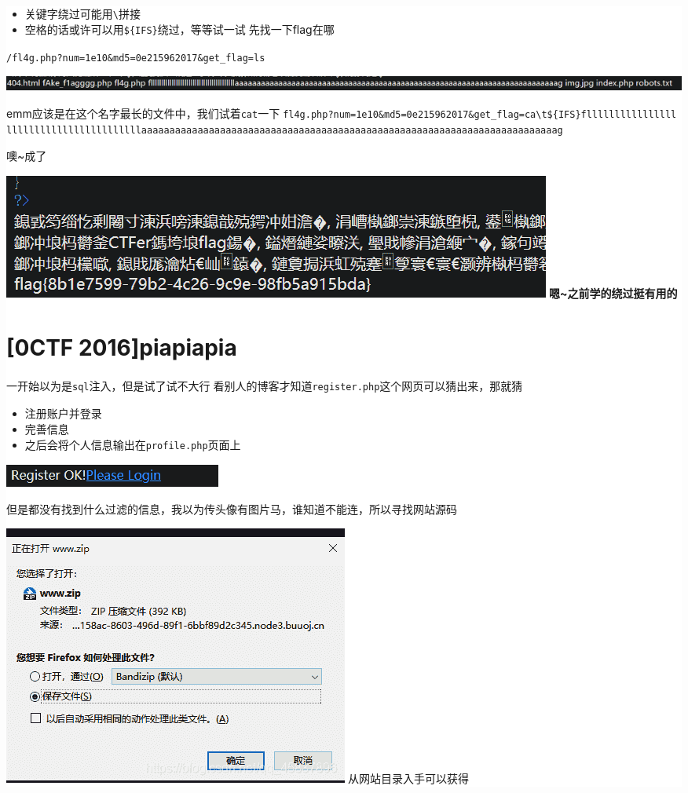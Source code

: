 *   关键字绕过可能用`\`拼接
*   空格的话或许可以用`${IFS}`绕过，等等试一试
    先找一下flag在哪

`/fl4g.php?num=1e10&md5=0e215962017&get_flag=ls`

![在这里插入图片描述](img/f00f35da23ee343aa53a57627b92025b.png)

emm应该是在这个名字最长的文件中，我们试着`cat`一下
`fl4g.php?num=1e10&md5=0e215962017&get_flag=ca\t${IFS}fllllllllllllllllllllllllllllllllllllllllaaaaaaaaaaaaaaaaaaaaaaaaaaaaaaaaaaaaaaaaaaaaaaaaaaaaaaaaaaaaaaaaaaaaaaaaaag`

噢~成了

![在这里插入图片描述](img/1121c5d988663257532e072672e58788.png)
**嗯~之前学的绕过挺有用的**

# [0CTF 2016]piapiapia

一开始以为是`sql`注入，但是试了试不大行
看别人的博客才知道`register.php`这个网页可以猜出来，那就猜

*   注册账户并登录
*   完善信息
*   之后会将个人信息输出在`profile.php`页面上

![在这里插入图片描述](img/732a8ad0b6dc7d8481f47a9d1351ac16.png)

但是都没有找到什么过滤的信息，我以为传头像有图片马，谁知道不能连，所以寻找网站源码

![在这里插入图片描述](img/253127cac878b9f0b72a8508c4200cb4.png)
从网站目录入手可以获得
